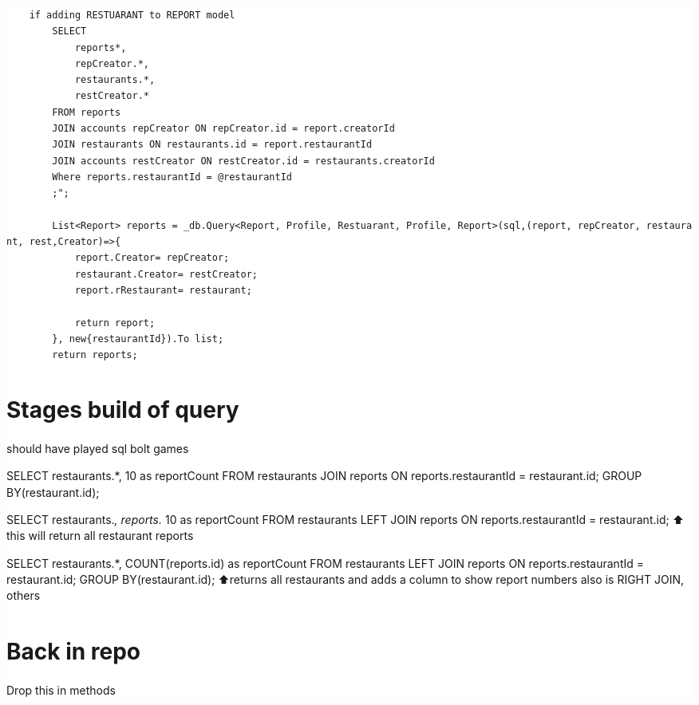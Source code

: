         if adding RESTUARANT to REPORT model
            SELECT
                reports*,
                repCreator.*,
                restaurants.*,
                restCreator.*
            FROM reports
            JOIN accounts repCreator ON repCreator.id = report.creatorId
            JOIN restaurants ON restaurants.id = report.restaurantId
            JOIN accounts restCreator ON restCreator.id = restaurants.creatorId
            Where reports.restaurantId = @restaurantId
            ;";

            List<Report> reports = _db.Query<Report, Profile, Restuarant, Profile, Report>(sql,(report, repCreator, restaurant, rest,Creator)=>{
                report.Creator= repCreator;
                restaurant.Creator= restCreator;
                report.rRestaurant= restaurant;

                return report;
            }, new{restaurantId}).To list;
            return reports;

#   Stages build of query
should have played sql bolt games

SELECT
restaurants.*,
10 as reportCount
FROM restaurants
JOIN reports ON reports.restaurantId = restaurant.id;
GROUP BY(restaurant.id);


SELECT
restaurants.*,
reports.*
10 as reportCount
FROM restaurants
LEFT JOIN reports ON reports.restaurantId = restaurant.id;
⬆️ this will return all restaurant reports

SELECT
restaurants.*,
COUNT(reports.id) as reportCount
FROM restaurants
LEFT JOIN reports ON reports.restaurantId = restaurant.id;
GROUP BY(restaurant.id);
    ⬆️returns all restaurants and adds a column to show report numbers
        also is RIGHT JOIN, others

#   Back in repo
Drop this in methods
